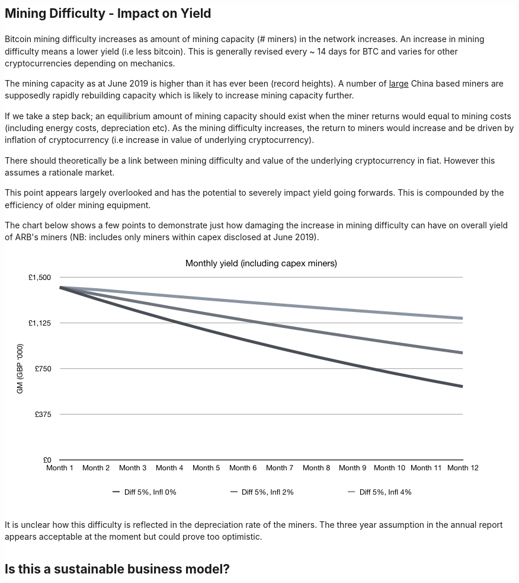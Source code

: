 ## Mining Difficulty - Impact on Yield

Bitcoin mining difficulty increases as amount of mining capacity (# miners) in the network increases. An increase in mining difficulty means a lower yield (i.e less bitcoin). This is generally revised every ~ 14 days for BTC and varies for other cryptocurrencies depending on mechanics.

The mining capacity as at June 2019 is higher than it has ever been (record heights). A number of [large](https://www.coindesk.com/bitmain-bitcoin-mining-farms-antminer) China based miners are supposedly rapidly rebuilding capacity which is likely to increase mining capacity further.

If we take a step back; an equilibrium amount of mining capacity should exist when the miner returns would equal to mining costs (including energy costs, depreciation etc). As the mining difficulty increases, the return to miners would increase and be driven by inflation of cryptocurrency (i.e increase in value of underlying cryptocurrency). 

There should theoretically be a link between mining difficulty and value of the underlying cryptocurrency in fiat. However this assumes a rationale market.

This point appears largely overlooked and has the potential to severely impact yield going forwards. This is compounded by the efficiency of older mining equipment.

The chart below shows a few points to demonstrate just how damaging the increase in mining difficulty can have on overall yield of ARB's miners (NB: includes only miners within capex disclosed at June 2019).

![Mining difficulty on yield](/images/arb-q4rr.png)

It is unclear how this difficulty is reflected in the depreciation rate of the miners. The three year assumption in the annual report appears acceptable at the moment but could prove too optimistic.


## Is this a sustainable business model?
